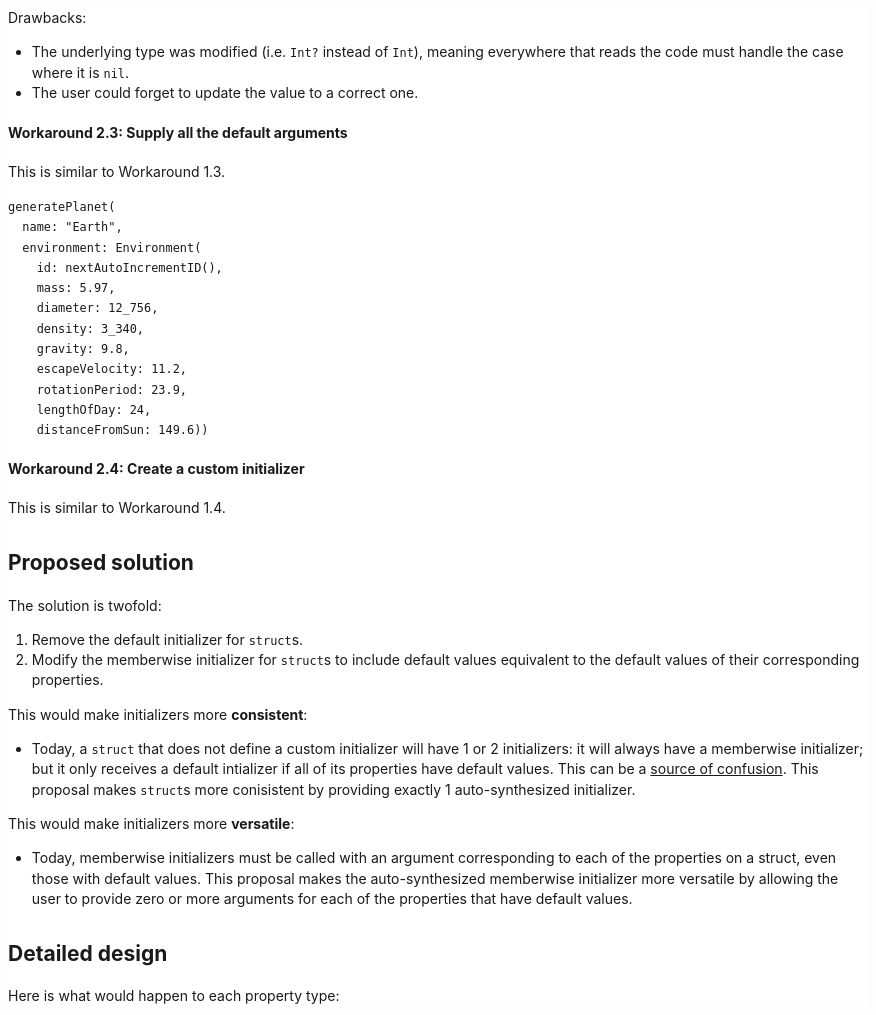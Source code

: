 Drawbacks:

- The underlying type was modified (i.e. `Int?` instead of `Int`), meaning everywhere that reads the code must handle the case where it is `nil`.
- The user could forget to update the value to a correct one.

#### Workaround 2.3: Supply all the default arguments

This is similar to Workaround 1.3.

```
generatePlanet(
  name: "Earth",
  environment: Environment(
    id: nextAutoIncrementID(),
    mass: 5.97,
    diameter: 12_756,
    density: 3_340,
    gravity: 9.8,
    escapeVelocity: 11.2,
    rotationPeriod: 23.9,
    lengthOfDay: 24,
    distanceFromSun: 149.6))
```

#### Workaround 2.4: Create a custom initializer

This is similar to Workaround 1.4.

## Proposed solution

The solution is twofold:

1. Remove the default initializer for `struct`s.
2. Modify the memberwise initializer for `struct`s to include default values equivalent to the default values of their corresponding properties.

This would make initializers more **consistent**:

- Today, a `struct` that does not define a custom initializer will have 1 or 2 initializers: it will always have a memberwise initializer; but it only receives a default intializer if all of its properties have default values. This can be a [source of confusion](https://forums.swift.org/t/rules-for-structs-default-memberwise-initializers/5189). This proposal makes `struct`s more conisistent by providing exactly 1 auto-synthesized initializer.

This would make initializers more **versatile**:

- Today, memberwise initializers must be called with an argument corresponding to each of the properties on a struct, even those with default values. This proposal makes the auto-synthesized memberwise initializer more versatile by allowing the user to provide zero or more arguments for each of the properties that have default values.

## Detailed design

Here is what would happen to each property type:
